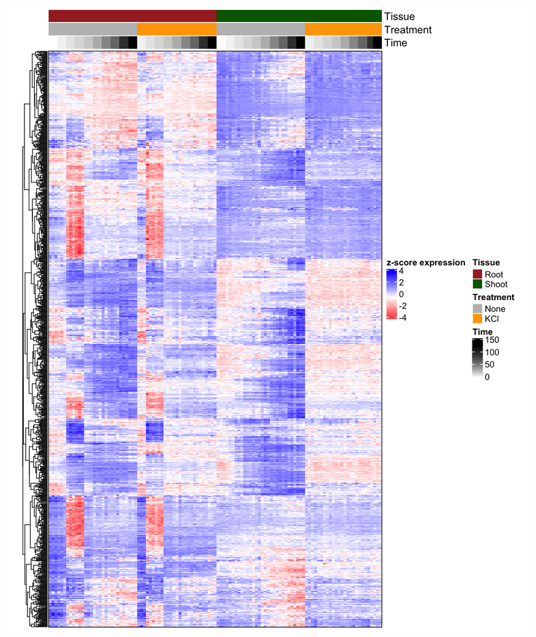 <img src="3_Pipeline-Differential-expression-multivariate_files/figure-gfm/fig5-1.png" style="display: block; margin: auto;" />
